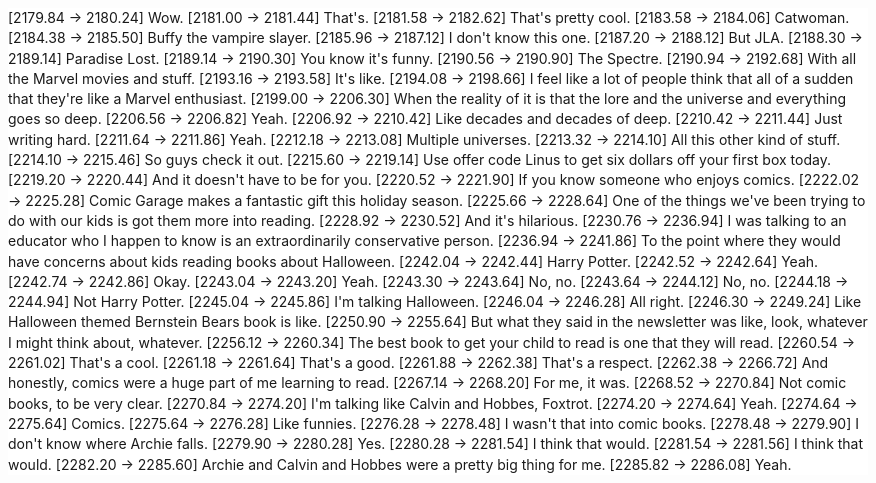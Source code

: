 [2179.84 → 2180.24] Wow.
[2181.00 → 2181.44] That's.
[2181.58 → 2182.62] That's pretty cool.
[2183.58 → 2184.06] Catwoman.
[2184.38 → 2185.50] Buffy the vampire slayer.
[2185.96 → 2187.12] I don't know this one.
[2187.20 → 2188.12] But JLA.
[2188.30 → 2189.14] Paradise Lost.
[2189.14 → 2190.30] You know it's funny.
[2190.56 → 2190.90] The Spectre.
[2190.94 → 2192.68] With all the Marvel movies and stuff.
[2193.16 → 2193.58] It's like.
[2194.08 → 2198.66] I feel like a lot of people think that all of a sudden that they're like a Marvel enthusiast.
[2199.00 → 2206.30] When the reality of it is that the lore and the universe and everything goes so deep.
[2206.56 → 2206.82] Yeah.
[2206.92 → 2210.42] Like decades and decades of deep.
[2210.42 → 2211.44] Just writing hard.
[2211.64 → 2211.86] Yeah.
[2212.18 → 2213.08] Multiple universes.
[2213.32 → 2214.10] All this other kind of stuff.
[2214.10 → 2215.46] So guys check it out.
[2215.60 → 2219.14] Use offer code Linus to get six dollars off your first box today.
[2219.20 → 2220.44] And it doesn't have to be for you.
[2220.52 → 2221.90] If you know someone who enjoys comics.
[2222.02 → 2225.28] Comic Garage makes a fantastic gift this holiday season.
[2225.66 → 2228.64] One of the things we've been trying to do with our kids is got them more into reading.
[2228.92 → 2230.52] And it's hilarious.
[2230.76 → 2236.94] I was talking to an educator who I happen to know is an extraordinarily conservative person.
[2236.94 → 2241.86] To the point where they would have concerns about kids reading books about Halloween.
[2242.04 → 2242.44] Harry Potter.
[2242.52 → 2242.64] Yeah.
[2242.74 → 2242.86] Okay.
[2243.04 → 2243.20] Yeah.
[2243.30 → 2243.64] No, no.
[2243.64 → 2244.12] No, no.
[2244.18 → 2244.94] Not Harry Potter.
[2245.04 → 2245.86] I'm talking Halloween.
[2246.04 → 2246.28] All right.
[2246.30 → 2249.24] Like Halloween themed Bernstein Bears book is like.
[2250.90 → 2255.64] But what they said in the newsletter was like, look, whatever I might think about, whatever.
[2256.12 → 2260.34] The best book to get your child to read is one that they will read.
[2260.54 → 2261.02] That's a cool.
[2261.18 → 2261.64] That's a good.
[2261.88 → 2262.38] That's a respect.
[2262.38 → 2266.72] And honestly, comics were a huge part of me learning to read.
[2267.14 → 2268.20] For me, it was.
[2268.52 → 2270.84] Not comic books, to be very clear.
[2270.84 → 2274.20] I'm talking like Calvin and Hobbes, Foxtrot.
[2274.20 → 2274.64] Yeah.
[2274.64 → 2275.64] Comics.
[2275.64 → 2276.28] Like funnies.
[2276.28 → 2278.48] I wasn't that into comic books.
[2278.48 → 2279.90] I don't know where Archie falls.
[2279.90 → 2280.28] Yes.
[2280.28 → 2281.54] I think that would.
[2281.54 → 2281.56] I think that would.
[2282.20 → 2285.60] Archie and Calvin and Hobbes were a pretty big thing for me.
[2285.82 → 2286.08] Yeah.